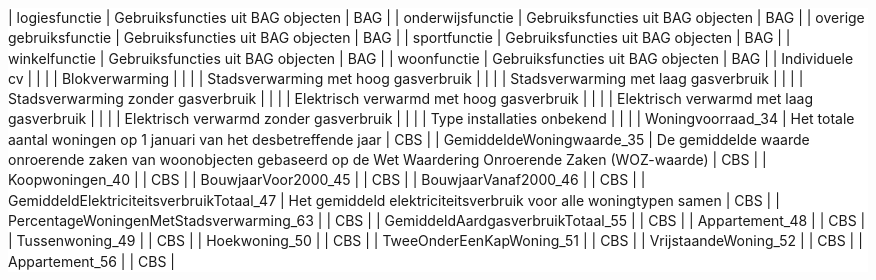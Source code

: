 | logiesfunctie                               | Gebruiksfuncties uit BAG objecten                                                                                   | BAG                                |
| onderwijsfunctie                            | Gebruiksfuncties uit BAG objecten                                                                                   | BAG                                |
| overige gebruiksfunctie                     | Gebruiksfuncties uit BAG objecten                                                                                   | BAG                                |
| sportfunctie                                | Gebruiksfuncties uit BAG objecten                                                                                   | BAG                                |
| winkelfunctie                               | Gebruiksfuncties uit BAG objecten                                                                                   | BAG                                |
| woonfunctie                                 | Gebruiksfuncties uit BAG objecten                                                                                   | BAG                                |
| Individuele cv                              |                                                                                                                     |                                    |
| Blokverwarming                              |                                                                                                                     |                                    |
| Stadsverwarming met hoog gasverbruik        |                                                                                                                     |                                    |
| Stadsverwarming met laag gasverbruik        |                                                                                                                     |                                    |
| Stadsverwarming zonder gasverbruik          |                                                                                                                     |                                    |
| Elektrisch verwarmd met hoog gasverbruik    |                                                                                                                     |                                    |
| Elektrisch verwarmd met laag gasverbruik    |                                                                                                                     |                                    |
| Elektrisch verwarmd zonder gasverbruik      |                                                                                                                     |                                    |
| Type installaties onbekend                  |                                                                                                                     |                                    |
| Woningvoorraad_34                           | Het totale aantal woningen op 1 januari van het desbetreffende jaar                                                 | CBS                                |
| GemiddeldeWoningwaarde_35                   | De gemiddelde waarde onroerende zaken van woonobjecten gebaseerd op de Wet Waardering Onroerende Zaken (WOZ-waarde) | CBS                                |
| Koopwoningen_40                             |                                                                                                                     | CBS                                |
| BouwjaarVoor2000_45                         |                                                                                                                     | CBS                                |
| BouwjaarVanaf2000_46                        |                                                                                                                     | CBS                                |
| GemiddeldElektriciteitsverbruikTotaal_47    | Het gemiddeld elektriciteitsverbruik voor alle woningtypen samen                                                    | CBS                                |
| PercentageWoningenMetStadsverwarming_63     |                                                                                                                     | CBS                                |
| GemiddeldAardgasverbruikTotaal_55           |                                                                                                                     | CBS                                |
| Appartement_48                              |                                                                                                                     | CBS                                |
| Tussenwoning_49                             |                                                                                                                     | CBS                                |
| Hoekwoning_50                               |                                                                                                                     | CBS                                |
| TweeOnderEenKapWoning_51                    |                                                                                                                     | CBS                                |
| VrijstaandeWoning_52                        |                                                                                                                     | CBS                                |
| Appartement_56                              |                                                                                                                     | CBS                                |